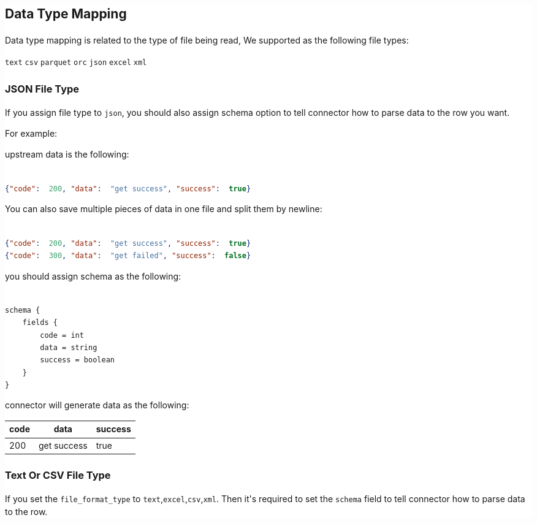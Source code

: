 ## Data Type Mapping

Data type mapping is related to the type of file being read, We supported as the following file types:

`text` `csv` `parquet` `orc` `json` `excel` `xml`

### JSON File Type

If you assign file type to `json`, you should also assign schema option to tell connector how to parse data to the row you want.

For example:

upstream data is the following:

```json

{"code":  200, "data":  "get success", "success":  true}

```

You can also save multiple pieces of data in one file and split them by newline:

```json lines

{"code":  200, "data":  "get success", "success":  true}
{"code":  300, "data":  "get failed", "success":  false}

```

you should assign schema as the following:

```hocon

schema {
    fields {
        code = int
        data = string
        success = boolean
    }
}

```

connector will generate data as the following:

| code |    data     | success |
|------|-------------|---------|
| 200  | get success | true    |

### Text Or CSV File Type

If you set the `file_format_type` to `text`,`excel`,`csv`,`xml`. Then it's required to set the `schema` field to tell connector how to parse data to the row.
